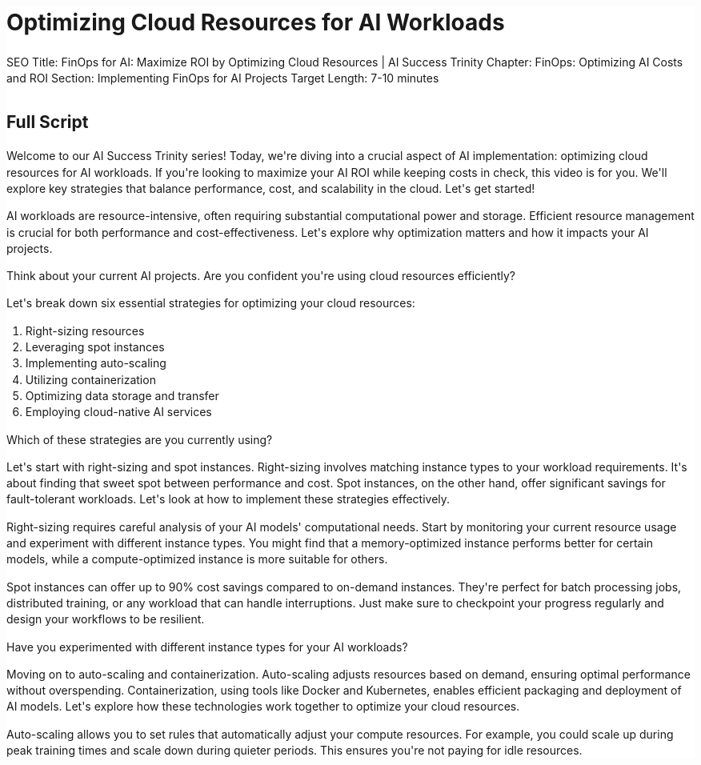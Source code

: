 # Optimizing Cloud Resources for AI Workloads

SEO Title: FinOps for AI: Maximize ROI by Optimizing Cloud Resources | AI Success Trinity
Chapter: FinOps: Optimizing AI Costs and ROI
Section: Implementing FinOps for AI Projects
Target Length: 7-10 minutes

## Full Script

Welcome to our AI Success Trinity series! Today, we're diving into a crucial aspect of AI implementation: optimizing cloud resources for AI workloads. If you're looking to maximize your AI ROI while keeping costs in check, this video is for you. We'll explore key strategies that balance performance, cost, and scalability in the cloud. Let's get started!

AI workloads are resource-intensive, often requiring substantial computational power and storage. Efficient resource management is crucial for both performance and cost-effectiveness. Let's explore why optimization matters and how it impacts your AI projects.

Think about your current AI projects. Are you confident you're using cloud resources efficiently?

Let's break down six essential strategies for optimizing your cloud resources:
1) Right-sizing resources
2) Leveraging spot instances
3) Implementing auto-scaling
4) Utilizing containerization
5) Optimizing data storage and transfer
6) Employing cloud-native AI services

Which of these strategies are you currently using?

Let's start with right-sizing and spot instances. Right-sizing involves matching instance types to your workload requirements. It's about finding that sweet spot between performance and cost. Spot instances, on the other hand, offer significant savings for fault-tolerant workloads. Let's look at how to implement these strategies effectively.

Right-sizing requires careful analysis of your AI models' computational needs. Start by monitoring your current resource usage and experiment with different instance types. You might find that a memory-optimized instance performs better for certain models, while a compute-optimized instance is more suitable for others.

Spot instances can offer up to 90% cost savings compared to on-demand instances. They're perfect for batch processing jobs, distributed training, or any workload that can handle interruptions. Just make sure to checkpoint your progress regularly and design your workflows to be resilient.

Have you experimented with different instance types for your AI workloads?

Moving on to auto-scaling and containerization. Auto-scaling adjusts resources based on demand, ensuring optimal performance without overspending. Containerization, using tools like Docker and Kubernetes, enables efficient packaging and deployment of AI models. Let's explore how these technologies work together to optimize your cloud resources.

Auto-scaling allows you to set rules that automatically adjust your compute resources. For example, you could scale up during peak training times and scale down during quieter periods. This ensures you're not paying for idle resources.
